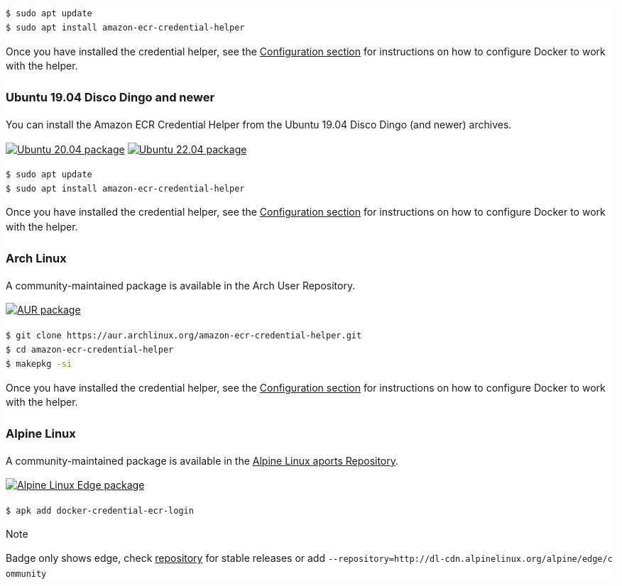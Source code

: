 ```bash
$ sudo apt update
$ sudo apt install amazon-ecr-credential-helper
```

Once you have installed the credential helper, see the
[Configuration section](#configuration) for instructions on how to configure
Docker to work with the helper.

### Ubuntu 19.04 Disco Dingo and newer
You can install the Amazon ECR Credential Helper from the Ubuntu 19.04 Disco
Dingo (and newer) archives.

[![Ubuntu 20.04 package](https://repology.org/badge/version-for-repo/ubuntu_20_04/amazon-ecr-credential-helper.svg)](https://repology.org/project/amazon-ecr-credential-helper/versions)
[![Ubuntu 22.04 package](https://repology.org/badge/version-for-repo/ubuntu_22_04/amazon-ecr-credential-helper.svg)](https://repology.org/project/amazon-ecr-credential-helper/versions)

```bash
$ sudo apt update
$ sudo apt install amazon-ecr-credential-helper
```

Once you have installed the credential helper, see the
[Configuration section](#configuration) for instructions on how to configure
Docker to work with the helper.

### Arch Linux
A community-maintained package is available in the Arch User Repository.

[![AUR package](https://repology.org/badge/version-for-repo/aur/amazon-ecr-credential-helper.svg)](https://repology.org/metapackage/amazon-ecr-credential-helper/versions)

```bash
$ git clone https://aur.archlinux.org/amazon-ecr-credential-helper.git
$ cd amazon-ecr-credential-helper
$ makepkg -si
```

Once you have installed the credential helper, see the
[Configuration section](#configuration) for instructions on how to configure
Docker to work with the helper.

### Alpine Linux
A community-maintained package is available in the [Alpine Linux aports Repository](https://pkgs.alpinelinux.org/packages?name=docker-credential-ecr-login).

[![Alpine Linux Edge package](https://repology.org/badge/version-for-repo/alpine_edge/amazon-ecr-credential-helper.svg)](https://repology.org/project/amazon-ecr-credential-helper/versions)

```bash
$ apk add docker-credential-ecr-login
```
> [!NOTE] 
> Badge only shows edge, check [repository](https://pkgs.alpinelinux.org/packages?name=docker-credential-ecr-login) for stable releases or add `--repository=http://dl-cdn.alpinelinux.org/alpine/edge/community`
